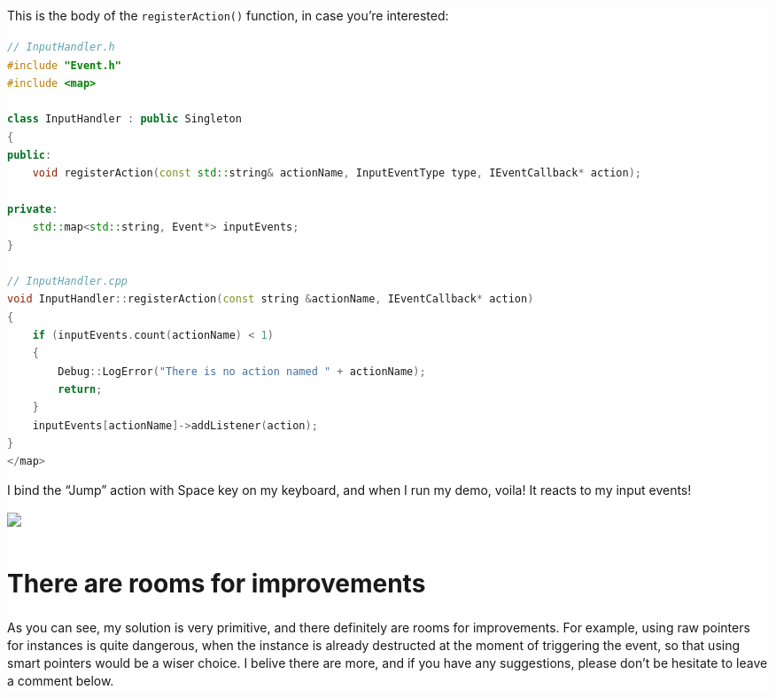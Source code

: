 This is the body of the `registerAction()` function, in case you’re interested:

```cpp
// InputHandler.h
#include "Event.h"
#include <map>
 
class InputHandler : public Singleton
{
public:
	void registerAction(const std::string& actionName, InputEventType type, IEventCallback* action);
 
private:
	std::map<std::string, Event*> inputEvents;
}
 
// InputHandler.cpp
void InputHandler::registerAction(const string &actionName, IEventCallback* action)
{
	if (inputEvents.count(actionName) < 1) 
	{
		Debug::LogError("There is no action named " + actionName); 
		return;
	}
	inputEvents[actionName]->addListener(action);
}
</map>
```

I bind the “Jump” action with Space key on my keyboard, and when I run my demo, voila! It reacts to my input events!

![](https://i.imgur.com/7wxcnjS.png)

# There are rooms for improvements
As you can see, my solution is very primitive, and there definitely are rooms for improvements. For example, using raw pointers for instances is quite dangerous, when the instance is already destructed at the moment of triggering the event, so that using smart pointers would be a wiser choice. I belive there are more, and if you have any suggestions, please don’t be hesitate to leave a comment below.
